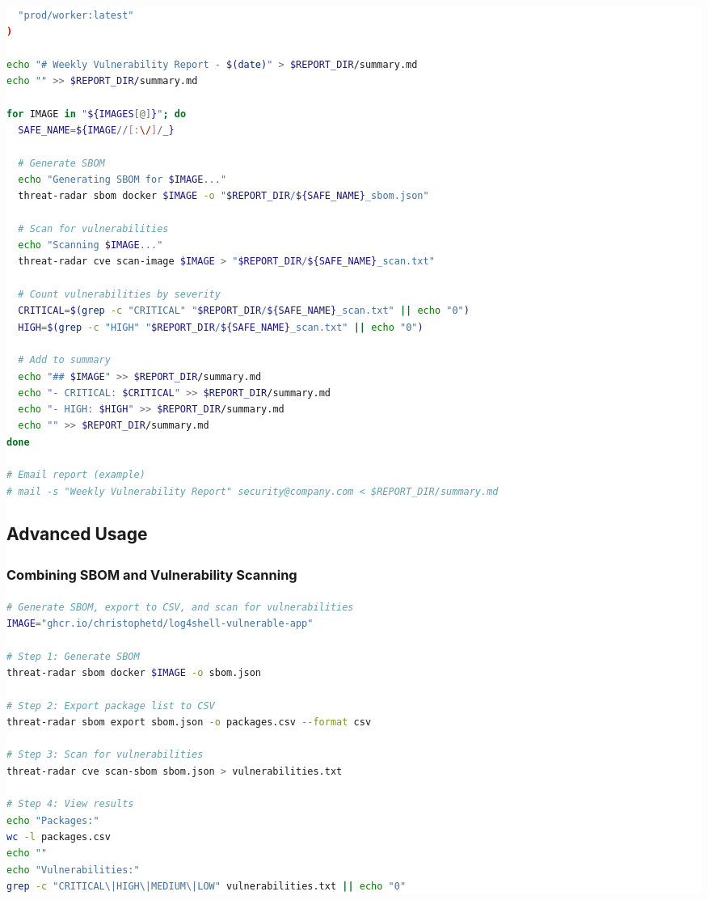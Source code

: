 ```bash
  "prod/worker:latest"
)

echo "# Weekly Vulnerability Report - $(date)" > $REPORT_DIR/summary.md
echo "" >> $REPORT_DIR/summary.md

for IMAGE in "${IMAGES[@]}"; do
  SAFE_NAME=${IMAGE//[:\/]/_}

  # Generate SBOM
  echo "Generating SBOM for $IMAGE..."
  threat-radar sbom docker $IMAGE -o "$REPORT_DIR/${SAFE_NAME}_sbom.json"

  # Scan for vulnerabilities
  echo "Scanning $IMAGE..."
  threat-radar cve scan-image $IMAGE > "$REPORT_DIR/${SAFE_NAME}_scan.txt"

  # Count vulnerabilities by severity
  CRITICAL=$(grep -c "CRITICAL" "$REPORT_DIR/${SAFE_NAME}_scan.txt" || echo "0")
  HIGH=$(grep -c "HIGH" "$REPORT_DIR/${SAFE_NAME}_scan.txt" || echo "0")

  # Add to summary
  echo "## $IMAGE" >> $REPORT_DIR/summary.md
  echo "- CRITICAL: $CRITICAL" >> $REPORT_DIR/summary.md
  echo "- HIGH: $HIGH" >> $REPORT_DIR/summary.md
  echo "" >> $REPORT_DIR/summary.md
done

# Email report (example)
# mail -s "Weekly Vulnerability Report" security@company.com < $REPORT_DIR/summary.md
```

## Advanced Usage

### Combining SBOM and Vulnerability Scanning

```bash
# Generate SBOM, export to CSV, and scan for vulnerabilities
IMAGE="ghcr.io/christophetd/log4shell-vulnerable-app"

# Step 1: Generate SBOM
threat-radar sbom docker $IMAGE -o sbom.json

# Step 2: Export package list to CSV
threat-radar sbom export sbom.json -o packages.csv --format csv

# Step 3: Scan for vulnerabilities
threat-radar cve scan-sbom sbom.json > vulnerabilities.txt

# Step 4: View results
echo "Packages:"
wc -l packages.csv
echo ""
echo "Vulnerabilities:"
grep -c "CRITICAL\|HIGH\|MEDIUM\|LOW" vulnerabilities.txt || echo "0"
```
